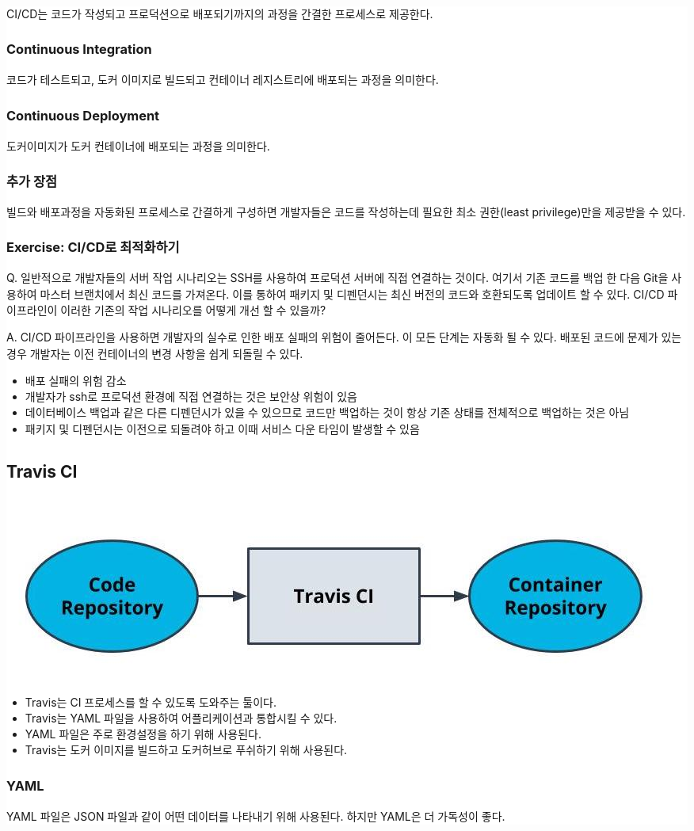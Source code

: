 
CI/CD는 코드가 작성되고 프로덕션으로 배포되기까지의 과정을 간결한 프로세스로 제공한다.

### Continuous Integration

코드가 테스트되고, 도커 이미지로 빌드되고 컨테이너 레지스트리에 배포되는 과정을 의미한다.

### Continuous Deployment

도커이미지가 도커 컨테이너에 배포되는 과정을 의미한다.

### 추가 장점

빌드와 배포과정을 자동화된 프로세스로 간결하게 구성하면 개발자들은 코드를 작성하는데 필요한 최소 권한(least privilege)만을 제공받을 수 있다.

### Exercise: CI/CD로 최적화하기

Q. 일반적으로 개발자들의 서버 작업 시나리오는 SSH를 사용하여 프로덕션 서버에 직접 연결하는 것이다. 여기서 기존 코드를 백업 한 다음 Git을 사용하여 마스터 브랜치에서 최신 코드를 가져온다. 이를 통하여 패키지 및 디펜던시는 최신 버전의 코드와 호환되도록 업데이트 할 수 있다. CI/CD 파이프라인이 이러한 기존의 작업 시나리오를 어떻게 개선 할 수 있을까?

A. CI/CD 파이프라인을 사용하면 개발자의 실수로 인한 배포 실패의 위험이 줄어든다. 이 모든 단계는 자동화 될 수 있다. 배포된 코드에 문제가 있는 경우 개발자는 이전 컨테이너의 변경 사항을 쉽게 되돌릴 수 있다.

- 배포 실패의 위험 감소
- 개발자가 ssh로 프로덕션 환경에 직접 연결하는 것은 보안상 위험이 있음
- 데이터베이스 백업과 같은 다른 디펜던시가 있을 수 있으므로 코드만 백업하는 것이 항상 기존 상태를 전체적으로 백업하는 것은 아님
- 패키지 및 디펜던시는 이전으로 되돌려야 하고 이때 서비스 다운 타임이 발생할 수 있음

## Travis CI

![travis](/media/travis.jpg)

- Travis는 CI 프로세스를 할 수 있도록 도와주는 툴이다.
- Travis는 YAML 파일을 사용하여 어플리케이션과 통합시킬 수 있다.
- YAML 파일은 주로 환경설정을 하기 위해 사용된다.
- Travis는 도커 이미지를 빌드하고 도커허브로 푸쉬하기 위해 사용된다.

### YAML

YAML 파일은 JSON 파일과 같이 어떤 데이터를 나타내기 위해 사용된다. 하지만 YAML은 더 가독성이 좋다.
